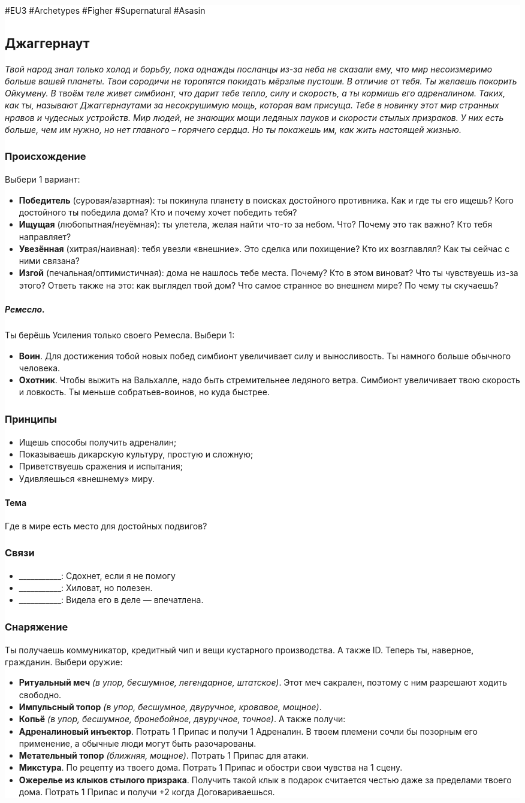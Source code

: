 #EU3 #Archetypes #Figher #Supernatural #Asasin 

## Джаггернаут
*Твой народ знал только холод и борьбу, пока однажды посланцы из-за неба не сказали ему, что мир несоизмеримо больше вашей планеты. Твои сородичи не торопятся покидать мёрзлые пустоши. В отличие от тебя. Ты желаешь покорить Ойкумену.* 
*В твоём теле живет симбионт, что дарит тебе тепло, силу и скорость, а ты кормишь его адреналином. Таких, как ты, называют Джаггернаутами за несокрушимую мощь, которая вам присуща. Тебе в новинку этот мир странных нравов и чудесных устройств. Мир людей, не знающих мощи ледяных пауков и скорости стылых призраков. У них есть больше, чем им нужно, но нет главного – горячего сердца. Но ты покажешь им, как жить настоящей жизнью.*

### Происхождение
Выбери 1 вариант:

- **Победитель** (суровая/азартная): ты покинула планету в поисках достойного противника. Как и где ты его ищешь? Кого достойного ты победила дома? Кто и почему хочет победить тебя? 
- **Ищущая** (любопытная/неуёмная): ты улетела, желая найти что-то за небом. Что? Почему это так важно? Кто тебя направляет? 
- **Увезённая** (хитрая/наивная): тебя увезли «внешние». Это сделка или похищение? Кто их возглавлял? Как ты сейчас с ними связана? 
- **Изгой** (печальная/оптимистичная): дома не нашлось тебе места. Почему? Кто в этом виноват? Что ты чувствуешь из-за этого? Ответь также на это: как выглядел твой дом? Что самое странное во внешнем мире? По чему ты скучаешь?

##### Ремесло. 
Ты берёшь Усиления только своего Ремесла. Выбери 1: 
- **Воин**. Для достижения тобой новых побед симбионт увеличивает силу и выносливость. Ты намного больше обычного человека. 
- **Охотник**. Чтобы выжить на Вальхалле, надо быть стремительнее ледяного ветра. Симбионт увеличивает твою скорость и ловкость. Ты меньше собратьев-воинов, но куда быстрее.

### Принципы
- Ищешь способы получить адреналин; 
- Показываешь дикарскую культуру, простую и сложную; 
- Приветствуешь сражения и испытания; 
- Удивляешься «внешнему» миру.
#### Тема
Где в мире есть место для достойных подвигов?

### Связи
- \_\_\_\_\_\_\_\_\_\_\_: Сдохнет, если я не помогу
- \_\_\_\_\_\_\_\_\_\_\_: Хиловат, но полезен.
- \_\_\_\_\_\_\_\_\_\_\_: Видела его в деле — впечатлена.

### Снаряжение
Ты получаешь коммуникатор, кредитный чип и вещи кустарного производства. А также ID. Теперь ты, наверное, гражданин. Выбери оружие: 
- **Ритуальный меч** *(в упор, бесшумное, легендарное, штатское)*. Этот меч сакрален, поэтому с ним разрешают ходить свободно. 
- **Импульсный топор** *(в упор, бесшумное, двуручное, кровавое, мощное)*. 
- **Копьё** *(в упор, бесшумное, бронебойное, двуручное, точное)*. 
А также получи: 
- **Адреналиновый инъектор**. Потрать 1 Припас и получи 1 Адреналин. В твоем племени сочли бы позорным его применение, а обычные люди могут быть разочарованы. 
- **Метательный топор** *(ближняя, мощное)*. Потрать 1 Припас для атаки. 
- **Микстура**. По рецепту из твоего дома. Потрать 1 Припас и обостри свои чувства на 1 сцену. 
- **Ожерелье из клыков стылого призрака**. Получить такой клык в подарок считается честью даже за пределами твоего дома. Потрать 1 Припас и получи +2 когда Договариваешься.
